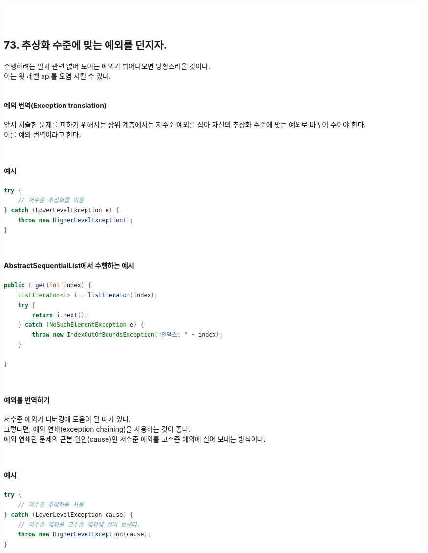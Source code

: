 <br />
<br />

## 73. 추상화 수준에 맞는 예외를 던지자. 
수행하려는 일과 관련 없어 보이는 예외가 튀어나오면 당황스러울 것이다.   
이는 윗 레벨 api를 오염 시킬 수 있다.  
<br />


#### 예외 번역(Exception translation)
앞서 서술한 문제를 피하기 위해서는 상위 계층에서는 저수준 예외를 잡아 자신의 추상화 수준에 맞는 예외로 바꾸어 주어야 한다.     
이를 예외 번역이라고 한다.

<br />

####  예시

```java
try {
	// 저수준 추상화를 이용
} catch (LowerLevelException e) {
	throw new HigherLevelException();
} 
```

<br />

#### AbstractSequentialList에서 수행하는 예시

```java
public E get(int index) {
	ListIterator<E> i = listIterator(index);
	try {
		return i.next();
	} catch (NoSuchElementException e) {
		throw new IndexOutOfBoundsException("인덱스: " + index);
	}

} 
```

<br />

#### 예외를 번역하기
저수준 예외가 디버깅에 도움이 될 때가 있다.   
그렇다면, 예외 연쇄(exception chaining)을 사용하는 것이 좋다.    
예외 연쇄란 문제의 근본 원인(cause)인 저수준 예외를 고수준 예외에 실어 보내는 방식이다.   

<br />

#### 예시
```java
try {
	// 저수준 추상화를 사용
} catch (LowerLevelException cause) {
	// 저수준 예외를 고수준 예외에 실어 보낸다.
	throw new HigherLevelException(cause);
}
```
